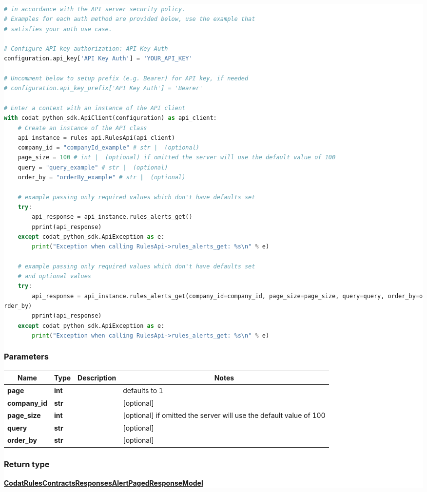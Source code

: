 ```python
# in accordance with the API server security policy.
# Examples for each auth method are provided below, use the example that
# satisfies your auth use case.

# Configure API key authorization: API Key Auth
configuration.api_key['API Key Auth'] = 'YOUR_API_KEY'

# Uncomment below to setup prefix (e.g. Bearer) for API key, if needed
# configuration.api_key_prefix['API Key Auth'] = 'Bearer'

# Enter a context with an instance of the API client
with codat_python_sdk.ApiClient(configuration) as api_client:
    # Create an instance of the API class
    api_instance = rules_api.RulesApi(api_client)
    company_id = "companyId_example" # str |  (optional)
    page_size = 100 # int |  (optional) if omitted the server will use the default value of 100
    query = "query_example" # str |  (optional)
    order_by = "orderBy_example" # str |  (optional)

    # example passing only required values which don't have defaults set
    try:
        api_response = api_instance.rules_alerts_get()
        pprint(api_response)
    except codat_python_sdk.ApiException as e:
        print("Exception when calling RulesApi->rules_alerts_get: %s\n" % e)

    # example passing only required values which don't have defaults set
    # and optional values
    try:
        api_response = api_instance.rules_alerts_get(company_id=company_id, page_size=page_size, query=query, order_by=order_by)
        pprint(api_response)
    except codat_python_sdk.ApiException as e:
        print("Exception when calling RulesApi->rules_alerts_get: %s\n" % e)
```


### Parameters

Name | Type | Description  | Notes
------------- | ------------- | ------------- | -------------
 **page** | **int**|  | defaults to 1
 **company_id** | **str**|  | [optional]
 **page_size** | **int**|  | [optional] if omitted the server will use the default value of 100
 **query** | **str**|  | [optional]
 **order_by** | **str**|  | [optional]

### Return type

[**CodatRulesContractsResponsesAlertPagedResponseModel**](CodatRulesContractsResponsesAlertPagedResponseModel.md)
